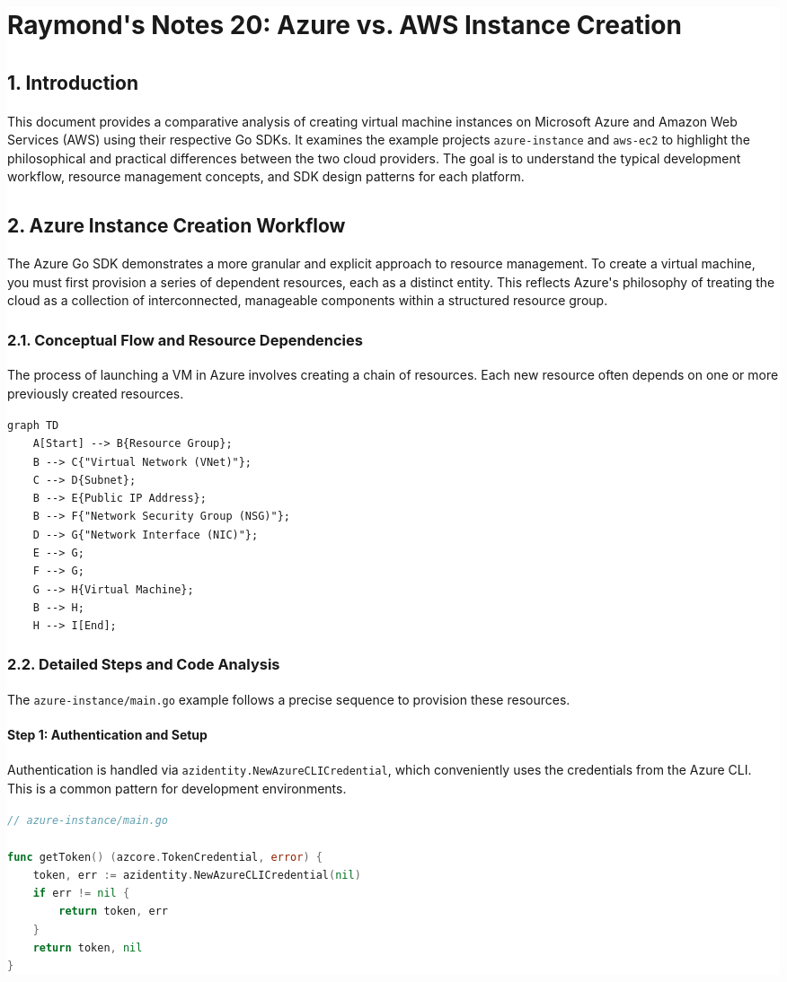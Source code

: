 
# Raymond's Notes 20: Azure vs. AWS Instance Creation

## 1. Introduction

This document provides a comparative analysis of creating virtual machine instances on Microsoft Azure and Amazon Web Services (AWS) using their respective Go SDKs. It examines the example projects `azure-instance` and `aws-ec2` to highlight the philosophical and practical differences between the two cloud providers. The goal is to understand the typical development workflow, resource management concepts, and SDK design patterns for each platform.

## 2. Azure Instance Creation Workflow

The Azure Go SDK demonstrates a more granular and explicit approach to resource management. To create a virtual machine, you must first provision a series of dependent resources, each as a distinct entity. This reflects Azure's philosophy of treating the cloud as a collection of interconnected, manageable components within a structured resource group.

### 2.1. Conceptual Flow and Resource Dependencies

The process of launching a VM in Azure involves creating a chain of resources. Each new resource often depends on one or more previously created resources.

```mermaid
graph TD
    A[Start] --> B{Resource Group};
    B --> C{"Virtual Network (VNet)"};
    C --> D{Subnet};
    B --> E{Public IP Address};
    B --> F{"Network Security Group (NSG)"};
    D --> G{"Network Interface (NIC)"};
    E --> G;
    F --> G;
    G --> H{Virtual Machine};
    B --> H;
    H --> I[End];
```

### 2.2. Detailed Steps and Code Analysis

The `azure-instance/main.go` example follows a precise sequence to provision these resources.

#### Step 1: Authentication and Setup

Authentication is handled via `azidentity.NewAzureCLICredential`, which conveniently uses the credentials from the Azure CLI. This is a common pattern for development environments.

```go
// azure-instance/main.go

func getToken() (azcore.TokenCredential, error) {
	token, err := azidentity.NewAzureCLICredential(nil)
	if err != nil {
		return token, err
	}
	return token, nil
}
```
